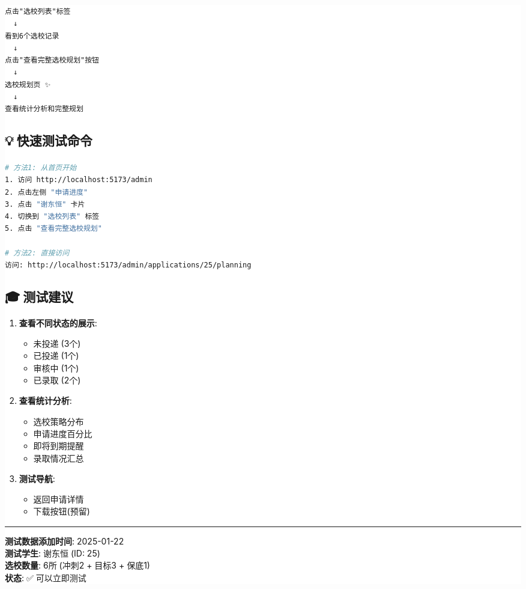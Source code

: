 ```
点击"选校列表"标签
  ↓
看到6个选校记录
  ↓
点击"查看完整选校规划"按钮
  ↓
选校规划页 ✨
  ↓
查看统计分析和完整规划
```

## 💡 快速测试命令

```bash
# 方法1: 从首页开始
1. 访问 http://localhost:5173/admin
2. 点击左侧 "申请进度"
3. 点击 "谢东恒" 卡片
4. 切换到 "选校列表" 标签
5. 点击 "查看完整选校规划"

# 方法2: 直接访问
访问: http://localhost:5173/admin/applications/25/planning
```

## 🎓 测试建议

1. **查看不同状态的展示**:
   - 未投递 (3个)
   - 已投递 (1个)
   - 审核中 (1个)
   - 已录取 (2个)

2. **查看统计分析**:
   - 选校策略分布
   - 申请进度百分比
   - 即将到期提醒
   - 录取情况汇总

3. **测试导航**:
   - 返回申请详情
   - 下载按钮(预留)

---

**测试数据添加时间**: 2025-01-22  
**测试学生**: 谢东恒 (ID: 25)  
**选校数量**: 6所 (冲刺2 + 目标3 + 保底1)  
**状态**: ✅ 可以立即测试

